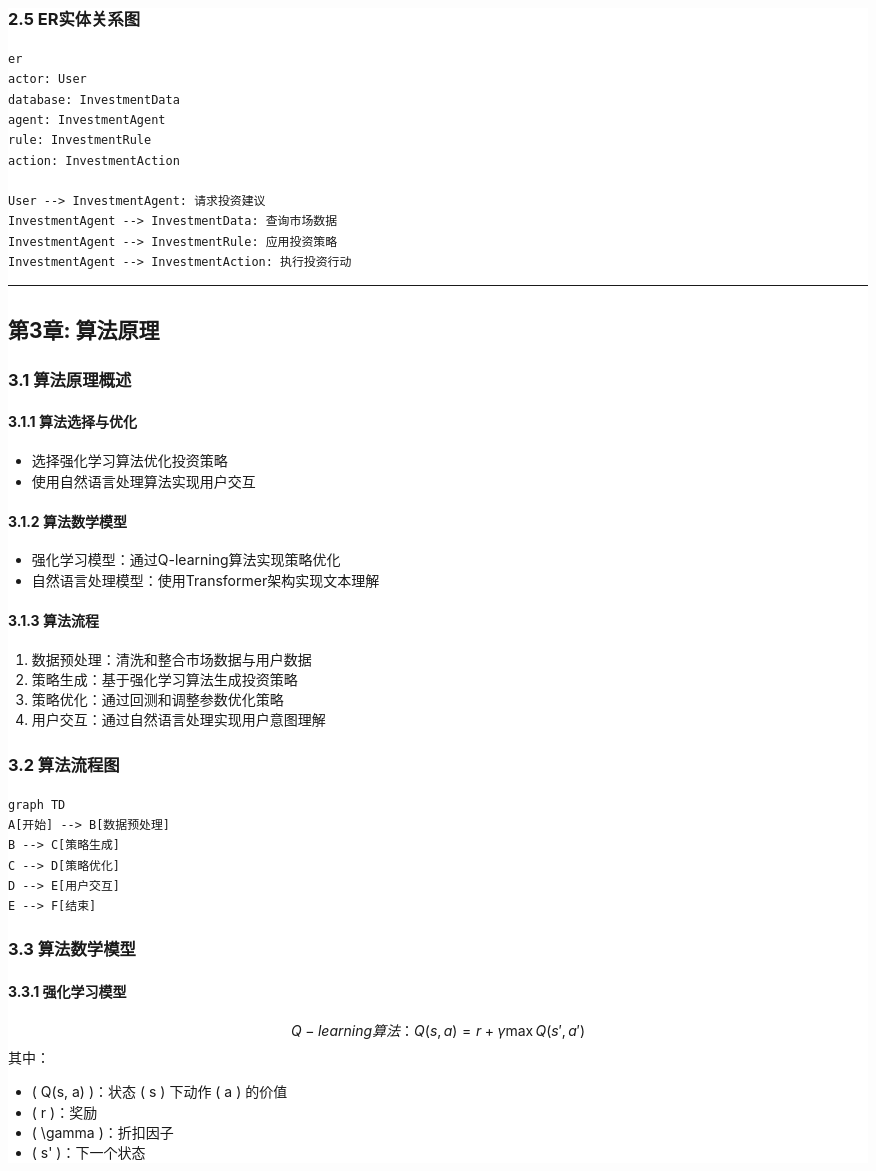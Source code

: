 ### 2.5 ER实体关系图
```mermaid
er
actor: User
database: InvestmentData
agent: InvestmentAgent
rule: InvestmentRule
action: InvestmentAction

User --> InvestmentAgent: 请求投资建议
InvestmentAgent --> InvestmentData: 查询市场数据
InvestmentAgent --> InvestmentRule: 应用投资策略
InvestmentAgent --> InvestmentAction: 执行投资行动
```

---

## 第3章: 算法原理

### 3.1 算法原理概述
#### 3.1.1 算法选择与优化
- 选择强化学习算法优化投资策略
- 使用自然语言处理算法实现用户交互

#### 3.1.2 算法数学模型
- 强化学习模型：通过Q-learning算法实现策略优化
- 自然语言处理模型：使用Transformer架构实现文本理解

#### 3.1.3 算法流程
1. 数据预处理：清洗和整合市场数据与用户数据
2. 策略生成：基于强化学习算法生成投资策略
3. 策略优化：通过回测和调整参数优化策略
4. 用户交互：通过自然语言处理实现用户意图理解

### 3.2 算法流程图
```mermaid
graph TD
A[开始] --> B[数据预处理]
B --> C[策略生成]
C --> D[策略优化]
D --> E[用户交互]
E --> F[结束]
```

### 3.3 算法数学模型
#### 3.3.1 强化学习模型
$$ Q-learning算法：Q(s, a) = r + \gamma \max Q(s', a') $$
其中：
- \( Q(s, a) \)：状态 \( s \) 下动作 \( a \) 的价值
- \( r \)：奖励
- \( \gamma \)：折扣因子
- \( s' \)：下一个状态
